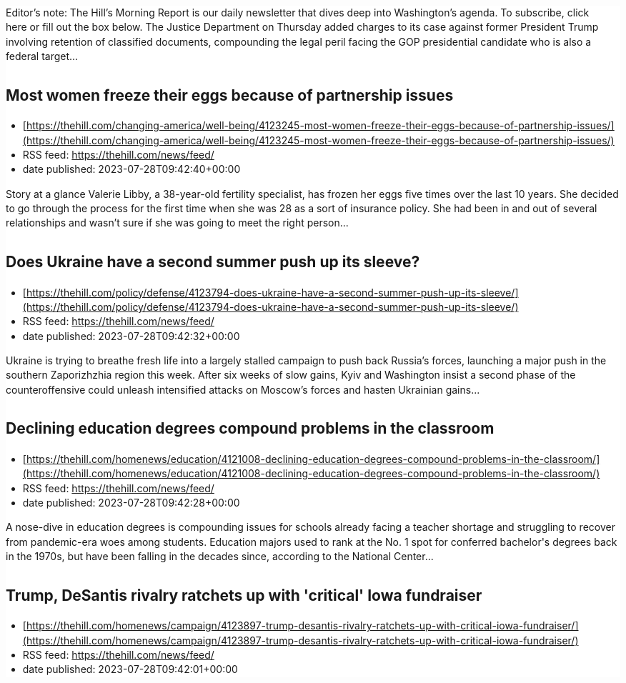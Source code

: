 Editor’s note: The Hill’s Morning Report is our daily newsletter that dives deep into Washington’s agenda. To subscribe, click here or fill out the box below. The Justice Department on Thursday added charges to its case against former President Trump involving retention of classified documents, compounding the legal peril facing the GOP presidential candidate who is also a federal target...

## Most women freeze their eggs because of partnership issues
 - [https://thehill.com/changing-america/well-being/4123245-most-women-freeze-their-eggs-because-of-partnership-issues/](https://thehill.com/changing-america/well-being/4123245-most-women-freeze-their-eggs-because-of-partnership-issues/)
 - RSS feed: https://thehill.com/news/feed/
 - date published: 2023-07-28T09:42:40+00:00

Story at a glance Valerie Libby, a 38-year-old fertility specialist, has frozen her eggs five times over the last 10 years.     She decided to go through the process for the first time when she was 28 as a sort of insurance policy. She had been in and out of several relationships and wasn’t sure if she was going to meet the right person...

## Does Ukraine have a second summer push up its sleeve?
 - [https://thehill.com/policy/defense/4123794-does-ukraine-have-a-second-summer-push-up-its-sleeve/](https://thehill.com/policy/defense/4123794-does-ukraine-have-a-second-summer-push-up-its-sleeve/)
 - RSS feed: https://thehill.com/news/feed/
 - date published: 2023-07-28T09:42:32+00:00

Ukraine is trying to breathe fresh life into a largely stalled campaign to push back Russia’s forces, launching a major push in the southern Zaporizhzhia region this week.  After six weeks of slow gains, Kyiv and Washington insist a second phase of the counteroffensive could unleash intensified attacks on Moscow’s forces and hasten Ukrainian gains...

## Declining education degrees compound problems in the classroom
 - [https://thehill.com/homenews/education/4121008-declining-education-degrees-compound-problems-in-the-classroom/](https://thehill.com/homenews/education/4121008-declining-education-degrees-compound-problems-in-the-classroom/)
 - RSS feed: https://thehill.com/news/feed/
 - date published: 2023-07-28T09:42:28+00:00

A nose-dive in education degrees is compounding issues for schools already facing a teacher shortage and struggling to recover from pandemic-era woes among students.  Education majors used to rank at the No. 1 spot for conferred bachelor's degrees back in the 1970s, but have been falling in the decades since, according to the National Center...

## Trump, DeSantis rivalry ratchets up with 'critical' Iowa fundraiser
 - [https://thehill.com/homenews/campaign/4123897-trump-desantis-rivalry-ratchets-up-with-critical-iowa-fundraiser/](https://thehill.com/homenews/campaign/4123897-trump-desantis-rivalry-ratchets-up-with-critical-iowa-fundraiser/)
 - RSS feed: https://thehill.com/news/feed/
 - date published: 2023-07-28T09:42:01+00:00
